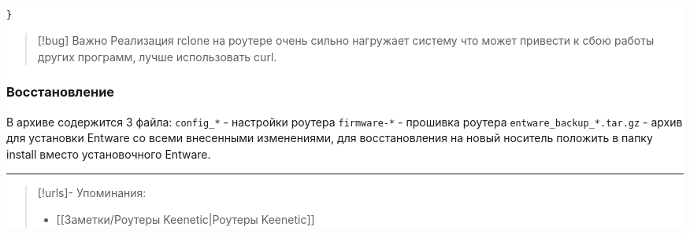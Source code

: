 ```
}
```

> [!bug] Важно
> Реализация rclone на роутере очень сильно нагружает систему что может привести к сбою работы других программ, лучше использовать curl.

### Восстановление

В архиве содержится 3 файла:
`config_*` - настройки роутера
`firmware-*` - прошивка роутера
`entware_backup_*.tar.gz` - архив для установки Entware со всеми внесенными изменениями, для восстановления на новый носитель положить в папку install вместо установочного Entware.

---
> [!urls]- Упоминания:
> - [[Заметки/Роутеры Keenetic\|Роутеры Keenetic]]
